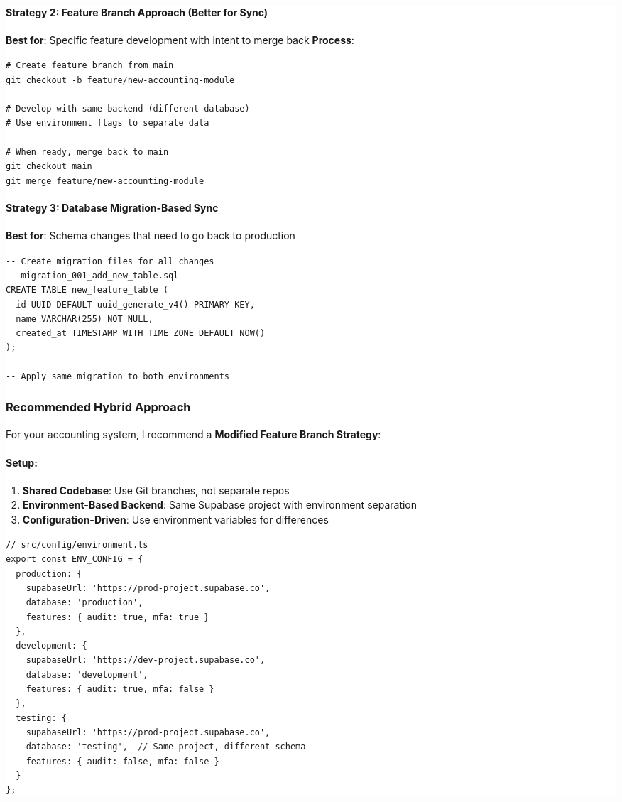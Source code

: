 #### Strategy 2: Feature Branch Approach (Better for Sync)
**Best for**: Specific feature development with intent to merge back
**Process**:
```
# Create feature branch from main
git checkout -b feature/new-accounting-module

# Develop with same backend (different database)
# Use environment flags to separate data

# When ready, merge back to main
git checkout main
git merge feature/new-accounting-module
```

#### Strategy 3: Database Migration-Based Sync
**Best for**: Schema changes that need to go back to production

```
-- Create migration files for all changes
-- migration_001_add_new_table.sql
CREATE TABLE new_feature_table (
  id UUID DEFAULT uuid_generate_v4() PRIMARY KEY,
  name VARCHAR(255) NOT NULL,
  created_at TIMESTAMP WITH TIME ZONE DEFAULT NOW()
);

-- Apply same migration to both environments
```

### Recommended Hybrid Approach

For your accounting system, I recommend a **Modified Feature Branch Strategy**:

#### Setup:
1. **Shared Codebase**: Use Git branches, not separate repos
2. **Environment-Based Backend**: Same Supabase project with environment separation
3. **Configuration-Driven**: Use environment variables for differences

```
// src/config/environment.ts
export const ENV_CONFIG = {
  production: {
    supabaseUrl: 'https://prod-project.supabase.co',
    database: 'production',
    features: { audit: true, mfa: true }
  },
  development: {
    supabaseUrl: 'https://dev-project.supabase.co', 
    database: 'development',
    features: { audit: true, mfa: false }
  },
  testing: {
    supabaseUrl: 'https://prod-project.supabase.co',
    database: 'testing',  // Same project, different schema
    features: { audit: false, mfa: false }
  }
};
```
